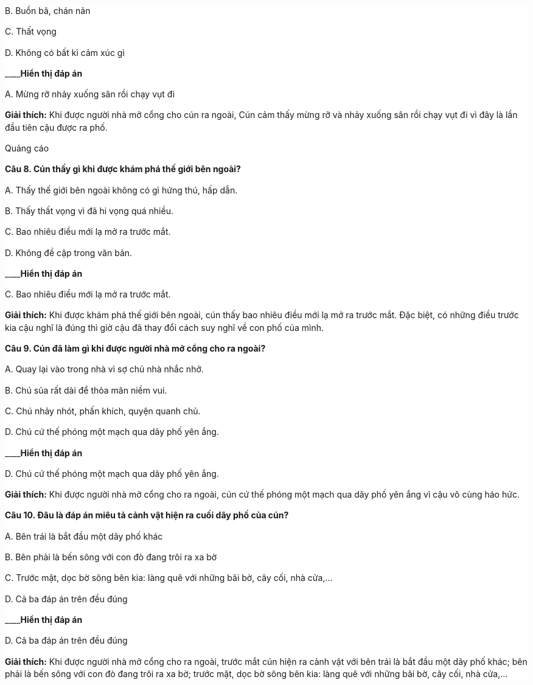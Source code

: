 B. Buồn bã, chán nản

C. Thất vọng

D. Không có bất kì cảm xúc gì

____**Hiển thị đáp án**

A. Mừng rỡ nhảy xuống sân rồi chạy vụt đi

**Giải thích:** Khi được người nhà mở cổng cho cún ra ngoài, Cún cảm thấy mừng rỡ và nhảy xuống sân rồi chạy vụt đi vì đây là lần đầu tiên cậu được ra phố.

Quảng cáo

**Câu 8. Cún thấy gì khi được khám phá thế giới bên ngoài?**

A. Thấy thế giới bên ngoài không có gì hứng thú, hấp dẫn.

B. Thấy thất vọng vì đã hi vọng quá nhiều.

C. Bao nhiêu điều mới lạ mở ra trước mắt.

D. Không đề cập trong văn bản.

____**Hiển thị đáp án**

C. Bao nhiêu điều mới lạ mở ra trước mắt.

**Giải thích:** Khi được khám phá thế giới bên ngoài, cún thấy bao nhiêu điều mới lạ mở ra trước mắt. Đặc biệt, có những điều trước kia cậu nghĩ là đúng thì giờ cậu đã thay đổi cách suy nghĩ về con phố của mình.

**Câu 9. Cún đã làm gì khi được người nhà mở cổng cho ra ngoài?**

A. Quay lại vào trong nhà vì sợ chủ nhà nhắc nhở.

B. Chú sủa rất dài để thỏa mãn niềm vui.

C. Chú nhảy nhót, phấn khích, quyện quanh chủ.

D. Chú cứ thế phóng một mạch qua dãy phố yên ắng.

____**Hiển thị đáp án**

D. Chú cứ thế phóng một mạch qua dãy phố yên ắng.

**Giải thích:** Khi được người nhà mở cổng cho ra ngoài, cún cứ thế phóng một mạch qua dãy phố yên ắng vì cậu vô cùng háo hức.

**Câu 10. Đâu là đáp án miêu tả cảnh vật hiện ra cuối dãy phố của cún?**

A. Bên trái là bắt đầu một dãy phố khác

B. Bên phải là bến sông với con đò đang trôi ra xa bờ

C. Trước mặt, dọc bờ sông bên kia: làng quê với những bãi bờ, cây cối, nhà cửa,...

D. Cả ba đáp án trên đều đúng

____**Hiển thị đáp án**

D. Cả ba đáp án trên đều đúng

**Giải thích:** Khi được người nhà mở cổng cho ra ngoài, trước mắt cún hiện ra cảnh vật với bên trái là bắt đầu một dãy phố khác; bên phải là bến sông với con đò đang trôi ra xa bờ; trước mặt, dọc bờ sông bên kia: làng quê với những bãi bờ, cây cối, nhà cửa,...
